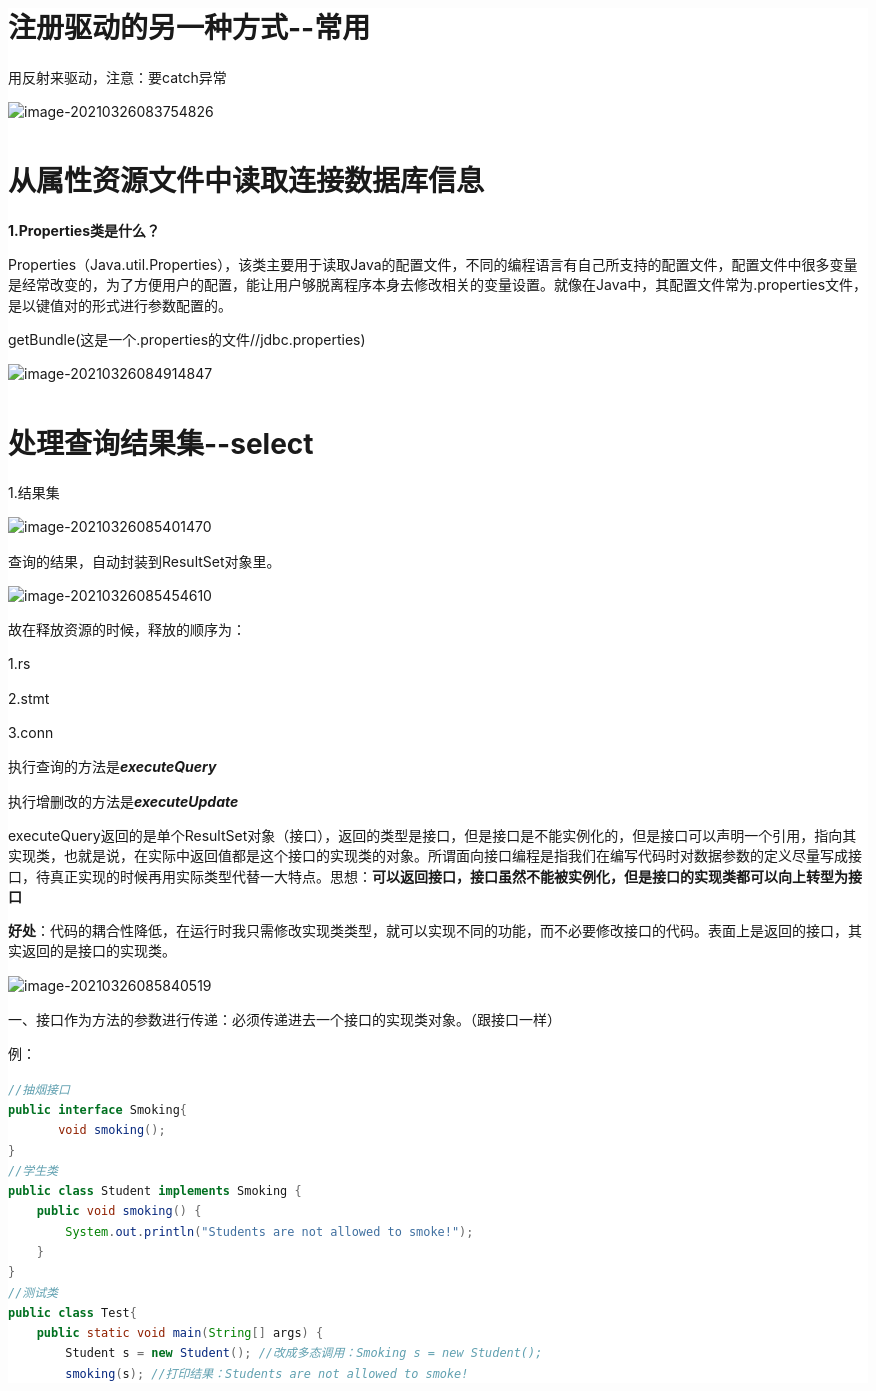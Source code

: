 # 注册驱动的另一种方式--常用

用反射来驱动，注意：要catch异常



![image-20210326083754826](C:\Users\laura\AppData\Roaming\Typora\typora-user-images\image-20210326083754826.png)

# 从属性资源文件中读取连接数据库信息

**1.Properties类是什么？**

Properties（Java.util.Properties），该类主要用于读取Java的配置文件，不同的编程语言有自己所支持的配置文件，配置文件中很多变量是经常改变的，为了方便用户的配置，能让用户够脱离程序本身去修改相关的变量设置。就像在Java中，其配置文件常为.properties文件，是以键值对的形式进行参数配置的。

getBundle(这是一个.properties的文件//jdbc.properties)

![image-20210326084914847](C:\Users\laura\AppData\Roaming\Typora\typora-user-images\image-20210326084914847.png)

# 处理查询结果集--select

1.结果集

![image-20210326085401470](C:\Users\laura\AppData\Roaming\Typora\typora-user-images\image-20210326085401470.png)

查询的结果，自动封装到ResultSet对象里。

![image-20210326085454610](C:\Users\laura\AppData\Roaming\Typora\typora-user-images\image-20210326085454610.png)

故在释放资源的时候，释放的顺序为：

1.rs

2.stmt

3.conn

执行查询的方法是***executeQuery***

执行增删改的方法是***executeUpdate***

executeQuery返回的是单个ResultSet对象（接口），返回的类型是接口，但是接口是不能实例化的，但是接口可以声明一个引用，指向其实现类，也就是说，在实际中返回值都是这个接口的实现类的对象。所谓面向接口编程是指我们在编写代码时对数据参数的定义尽量写成接口，待真正实现的时候再用实际类型代替一大特点。思想：**可以返回接口，接口虽然不能被实例化，但是接口的实现类都可以向上转型为接口**

**好处**：代码的耦合性降低，在运行时我只需修改实现类类型，就可以实现不同的功能，而不必要修改接口的代码。表面上是返回的接口，其实返回的是接口的实现类。

![image-20210326085840519](C:\Users\laura\AppData\Roaming\Typora\typora-user-images\image-20210326085840519.png)

一、接口作为方法的参数进行传递：必须传递进去一个接口的实现类对象。（跟接口一样）

例：

```java
//抽烟接口
public interface Smoking{
       void smoking();
}
//学生类
public class Student implements Smoking {
    public void smoking() {
        System.out.println("Students are not allowed to smoke!");
    }
}
//测试类
public class Test{
    public static void main(String[] args) {
        Student s = new Student(); //改成多态调用：Smoking s = new Student();        
        smoking(s); //打印结果：Students are not allowed to smoke!
```